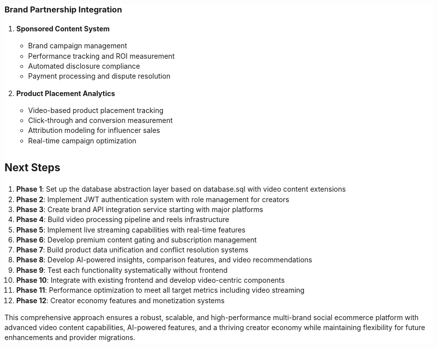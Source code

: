 ### Brand Partnership Integration

1. **Sponsored Content System**

   - Brand campaign management
   - Performance tracking and ROI measurement
   - Automated disclosure compliance
   - Payment processing and dispute resolution

2. **Product Placement Analytics**
   - Video-based product placement tracking
   - Click-through and conversion measurement
   - Attribution modeling for influencer sales
   - Real-time campaign optimization

## Next Steps

1. **Phase 1**: Set up the database abstraction layer based on database.sql with video content extensions
2. **Phase 2**: Implement JWT authentication system with role management for creators
3. **Phase 3**: Create brand API integration service starting with major platforms
4. **Phase 4**: Build video processing pipeline and reels infrastructure
5. **Phase 5**: Implement live streaming capabilities with real-time features
6. **Phase 6**: Develop premium content gating and subscription management
7. **Phase 7**: Build product data unification and conflict resolution systems
8. **Phase 8**: Develop AI-powered insights, comparison features, and video recommendations
9. **Phase 9**: Test each functionality systematically without frontend
10. **Phase 10**: Integrate with existing frontend and develop video-centric components
11. **Phase 11**: Performance optimization to meet all target metrics including video streaming
12. **Phase 12**: Creator economy features and monetization systems

This comprehensive approach ensures a robust, scalable, and high-performance multi-brand social ecommerce platform with advanced video content capabilities, AI-powered features, and a thriving creator economy while maintaining flexibility for future enhancements and provider migrations.
